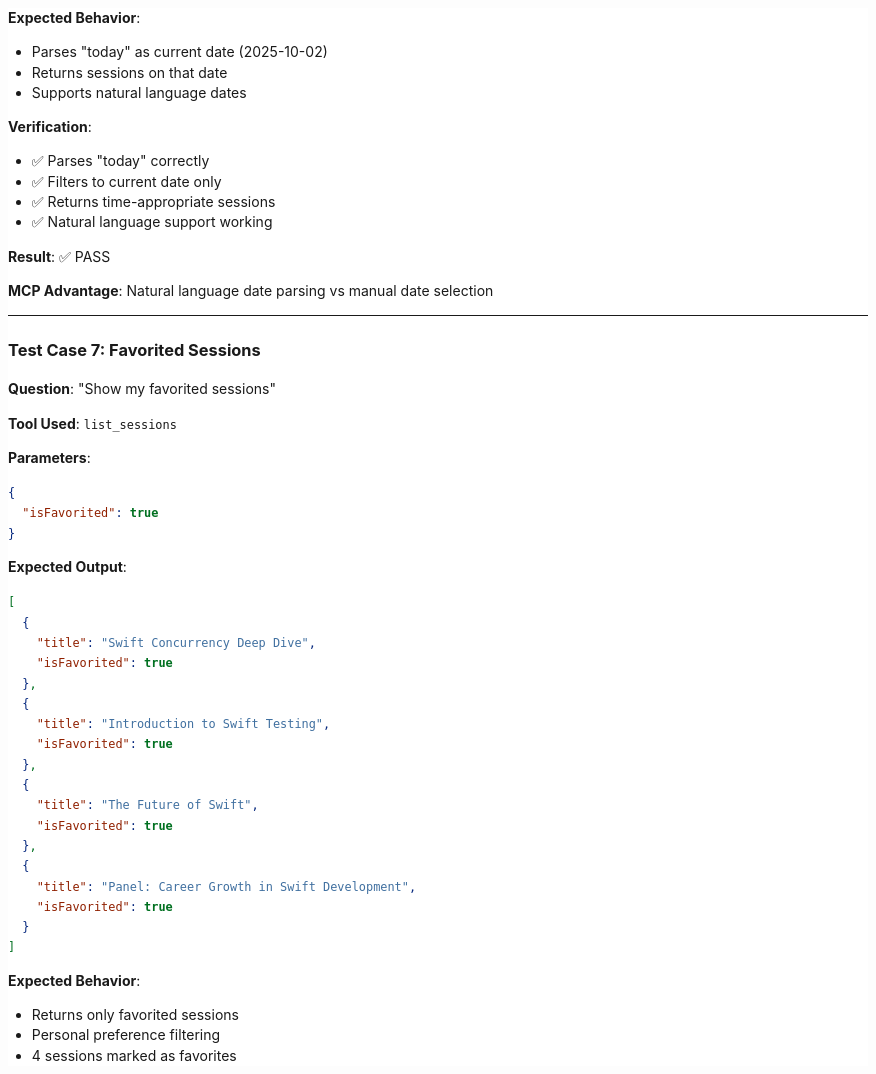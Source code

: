 **Expected Behavior**:
- Parses "today" as current date (2025-10-02)
- Returns sessions on that date
- Supports natural language dates

**Verification**:
- ✅ Parses "today" correctly
- ✅ Filters to current date only
- ✅ Returns time-appropriate sessions
- ✅ Natural language support working

**Result**: ✅ PASS

**MCP Advantage**: Natural language date parsing vs manual date selection

---

### Test Case 7: Favorited Sessions

**Question**: "Show my favorited sessions"

**Tool Used**: `list_sessions`

**Parameters**:
```json
{
  "isFavorited": true
}
```

**Expected Output**:
```json
[
  {
    "title": "Swift Concurrency Deep Dive",
    "isFavorited": true
  },
  {
    "title": "Introduction to Swift Testing",
    "isFavorited": true
  },
  {
    "title": "The Future of Swift",
    "isFavorited": true
  },
  {
    "title": "Panel: Career Growth in Swift Development",
    "isFavorited": true
  }
]
```

**Expected Behavior**:
- Returns only favorited sessions
- Personal preference filtering
- 4 sessions marked as favorites
